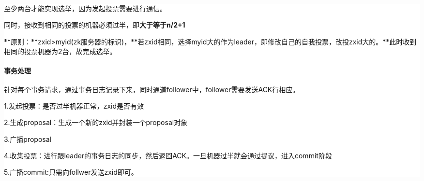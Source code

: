

至少两台才能实现选举，因为发起投票需要进行通信。

同时，接收到相同的投票的机器必须过半，即**大于等于n/2+1**

**原则：**zxid>myid(zk服务器的标识)，**若zxid相同，选择myid大的作为leader，即修改自己的自我投票，改投zxid大的。**此时收到相同的投票机器为2台，故完成选举。

#### 事务处理

针对每个事务请求，通过事务日志记录下来，同时通道follower中，follower需要发送ACK行相应。

1.发起投票：是否过半机器正常，zxid是否有效

2.生成proposal：生成一个新的zxid并封装一个proposal对象

3.广播proposal

4.收集投票：进行跟leader的事务日志的同步，然后返回ACK。一旦机器过半就会通过提议，进入commit阶段

5.广播commit:只需向follwer发送zxid即可。

